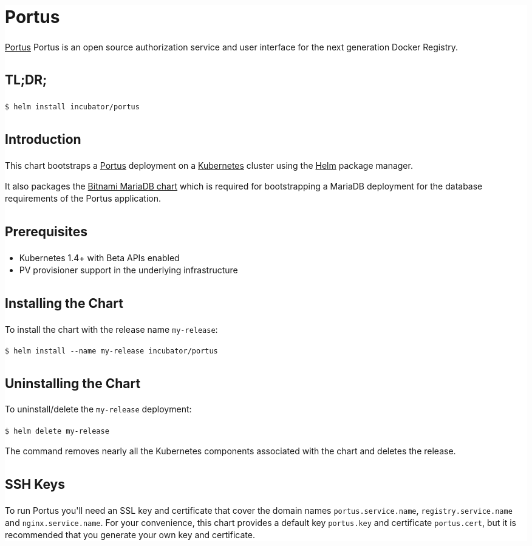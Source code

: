 # Portus

[Portus](http://port.us.org/) Portus is an open source authorization service and user interface for the next generation Docker Registry.

## TL;DR;

```console
$ helm install incubator/portus
```

## Introduction

This chart bootstraps a [Portus](http://port.us.org/) deployment on a [Kubernetes](http://kubernetes.io) cluster using the [Helm](https://helm.sh) package manager.

It also packages the [Bitnami MariaDB chart](https://github.com/kubernetes/charts/tree/master/stable/mariadb) which is required for bootstrapping a MariaDB deployment for the database requirements of the Portus application.

## Prerequisites

- Kubernetes 1.4+ with Beta APIs enabled
- PV provisioner support in the underlying infrastructure

## Installing the Chart

To install the chart with the release name `my-release`:

```console
$ helm install --name my-release incubator/portus
```

## Uninstalling the Chart

To uninstall/delete the `my-release` deployment:

```console
$ helm delete my-release
```

The command removes nearly all the Kubernetes components associated with the
chart and deletes the release.

## SSH Keys

To run Portus you'll need an SSL key and certificate that cover the domain names `portus.service.name`,
`registry.service.name` and `nginx.service.name`. For your convenience, this chart provides
a default key `portus.key` and certificate `portus.cert`, but it is recommended that you generate
your own key and certificate.
